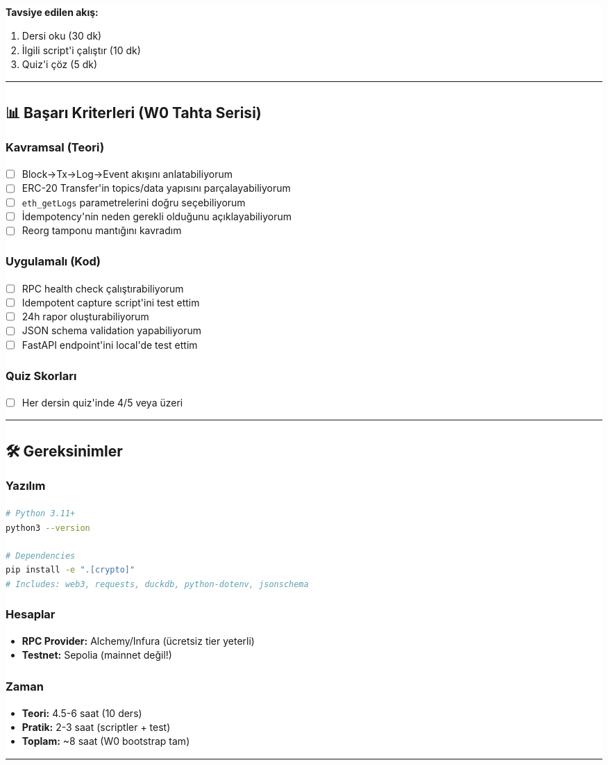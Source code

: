 **Tavsiye edilen akış:**
1. Dersi oku (30 dk)
2. İlgili script'i çalıştır (10 dk)
3. Quiz'i çöz (5 dk)

---

## 📊 Başarı Kriterleri (W0 Tahta Serisi)

### Kavramsal (Teori)
- [ ] Block→Tx→Log→Event akışını anlatabiliyorum
- [ ] ERC-20 Transfer'in topics/data yapısını parçalayabiliyorum
- [ ] `eth_getLogs` parametrelerini doğru seçebiliyorum
- [ ] İdempotency'nin neden gerekli olduğunu açıklayabiliyorum
- [ ] Reorg tamponu mantığını kavradım

### Uygulamalı (Kod)
- [ ] RPC health check çalıştırabiliyorum
- [ ] Idempotent capture script'ini test ettim
- [ ] 24h rapor oluşturabiliyorum
- [ ] JSON schema validation yapabiliyorum
- [ ] FastAPI endpoint'ini local'de test ettim

### Quiz Skorları
- [ ] Her dersin quiz'inde 4/5 veya üzeri

---

## 🛠️ Gereksinimler

### Yazılım
```bash
# Python 3.11+
python3 --version

# Dependencies
pip install -e ".[crypto]"
# Includes: web3, requests, duckdb, python-dotenv, jsonschema
```

### Hesaplar
- **RPC Provider:** Alchemy/Infura (ücretsiz tier yeterli)
- **Testnet:** Sepolia (mainnet değil!)

### Zaman
- **Teori:** 4.5-6 saat (10 ders)
- **Pratik:** 2-3 saat (scriptler + test)
- **Toplam:** ~8 saat (W0 bootstrap tam)

---
